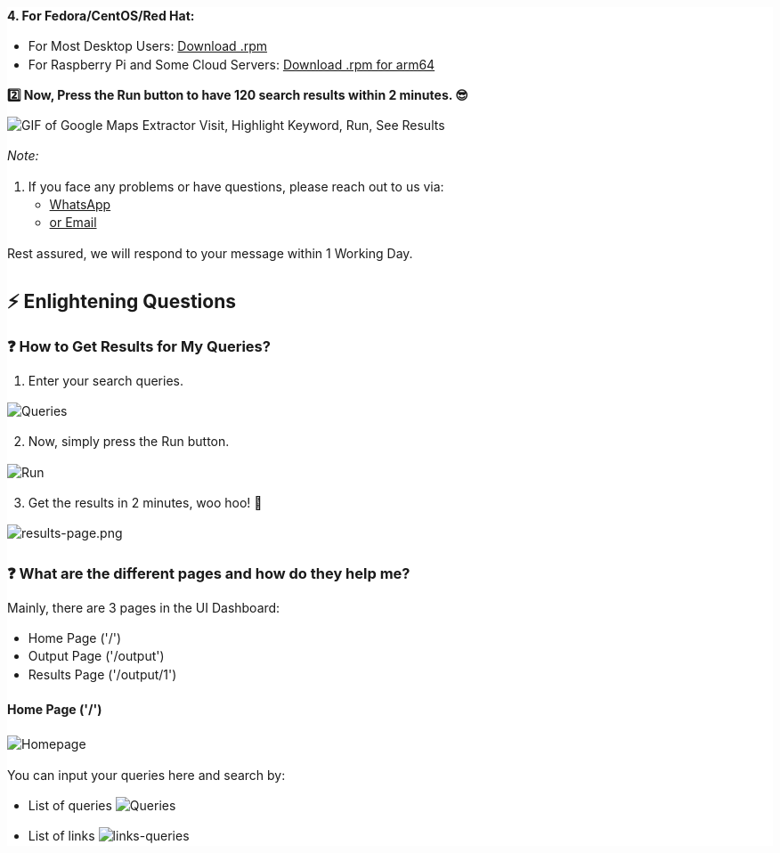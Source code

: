 **4. For Fedora/CentOS/Red Hat:**
- For Most Desktop Users: [Download .rpm](https://omkar-cloud.s3.amazonaws.com/Google+Maps+Extractor-x86_64.rpm)
- For Raspberry Pi and Some Cloud Servers: [Download .rpm for arm64](https://omkar-cloud.s3.amazonaws.com/Google+Maps+Extractor-aarch64.rpm)

**2️⃣ Now, Press the Run button to have 120 search results within 2 minutes. 😎**

![GIF of Google Maps Extractor Visit, Highlight Keyword, Run, See Results](https://raw.githubusercontent.com/omkarcloud/google-maps-scraper/master/screenshots/demo.gif)

*Note:*
1. If you face any problems or have questions, please reach out to us via:
   - [WhatsApp](https://api.whatsapp.com/send?phone=918178804274&text=I%20need%20help%20with%20the%20installation%20of%20the%20Google%20Maps%20Extractor%20Tool.) 
   - [or Email](mailto:happy.to.help@omkar.cloud?subject=Help%20with%20Google%20Maps%20Extractor%20Tool%20Installation&body=I%20need%20help%20with%20the%20installation%20of%20the%20Google%20Maps%20Extractor%20Tool.)

Rest assured, we will respond to your message within 1 Working Day.

## ⚡ Enlightening Questions

### ❓ How to Get Results for My Queries?

1. Enter your search queries.

![Queries](https://raw.githubusercontent.com/omkarcloud/google-maps-scraper/master/screenshots/queries.png)

2. Now, simply press the Run button.

![Run](https://raw.githubusercontent.com/omkarcloud/google-maps-scraper/master/screenshots/run.png)

3. Get the results in 2 minutes, woo hoo! 🎉

![results-page.png](https://raw.githubusercontent.com/omkarcloud/google-maps-scraper/master/screenshots/results-page.png)


### ❓ What are the different pages and how do they help me?

Mainly, there are 3 pages in the UI Dashboard:

- Home Page ('/')
- Output Page ('/output')
- Results Page ('/output/1')

#### Home Page ('/')

![Homepage](https://raw.githubusercontent.com/omkarcloud/google-maps-scraper/master/screenshots/homepage.png)

You can input your queries here and search by:
- List of queries
![Queries](https://raw.githubusercontent.com/omkarcloud/google-maps-scraper/master/screenshots/queries.png)

- List of links
![links-queries](https://raw.githubusercontent.com/omkarcloud/google-maps-scraper/master/screenshots/links-queries.png)

